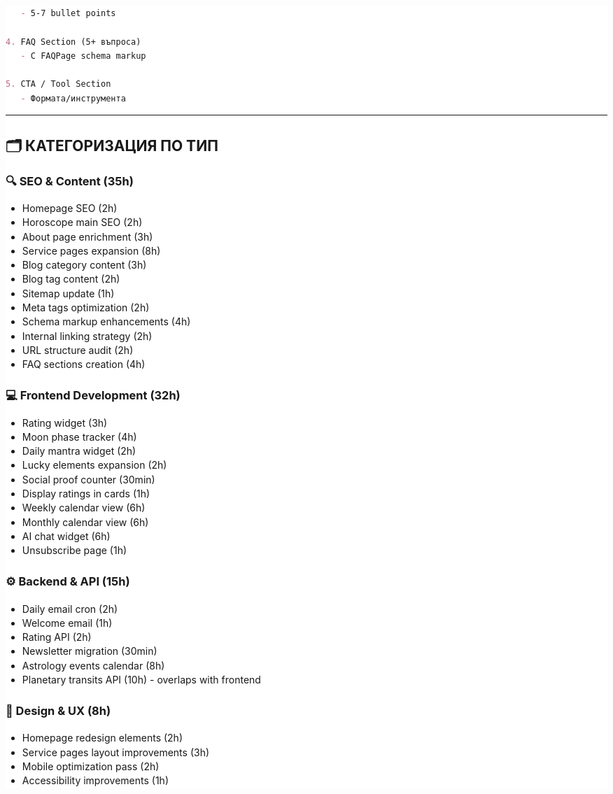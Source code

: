 ```markdown
   - 5-7 bullet points

4. FAQ Section (5+ въпроса)
   - С FAQPage schema markup

5. CTA / Tool Section
   - Формата/инструмента
```

---

## 🗂️ КАТЕГОРИЗАЦИЯ ПО ТИП

### 🔍 SEO & Content (35h)
- Homepage SEO (2h)
- Horoscope main SEO (2h)
- About page enrichment (3h)
- Service pages expansion (8h)
- Blog category content (3h)
- Blog tag content (2h)
- Sitemap update (1h)
- Meta tags optimization (2h)
- Schema markup enhancements (4h)
- Internal linking strategy (2h)
- URL structure audit (2h)
- FAQ sections creation (4h)

### 💻 Frontend Development (32h)
- Rating widget (3h)
- Moon phase tracker (4h)
- Daily mantra widget (2h)
- Lucky elements expansion (2h)
- Social proof counter (30min)
- Display ratings in cards (1h)
- Weekly calendar view (6h)
- Monthly calendar view (6h)
- AI chat widget (6h)
- Unsubscribe page (1h)

### ⚙️ Backend & API (15h)
- Daily email cron (2h)
- Welcome email (1h)
- Rating API (2h)
- Newsletter migration (30min)
- Astrology events calendar (8h)
- Planetary transits API (10h) - overlaps with frontend

### 🎨 Design & UX (8h)
- Homepage redesign elements (2h)
- Service pages layout improvements (3h)
- Mobile optimization pass (2h)
- Accessibility improvements (1h)
